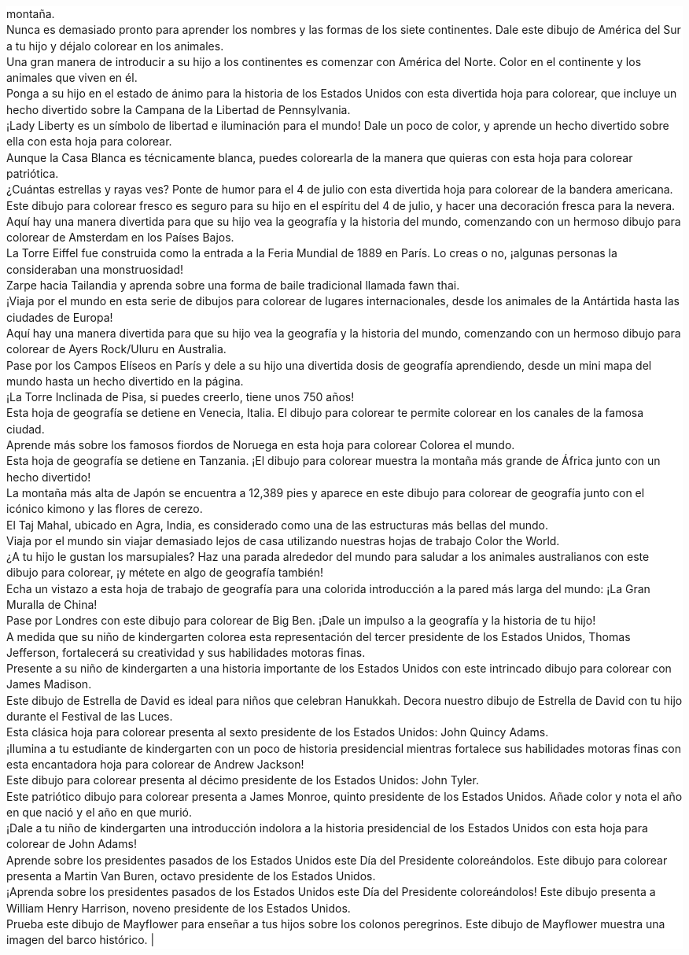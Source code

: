 montaña.<br/>Nunca es demasiado pronto para aprender los nombres y las formas de los siete continentes. Dale este dibujo de América del Sur a tu hijo y déjalo colorear en los animales.<br/>Una gran manera de introducir a su hijo a los continentes es comenzar con América del Norte. Color en el continente y los animales que viven en él.<br/>Ponga a su hijo en el estado de ánimo para la historia de los Estados Unidos con esta divertida hoja para colorear, que incluye un hecho divertido sobre la Campana de la Libertad de Pennsylvania.<br/>¡Lady Liberty es un símbolo de libertad e iluminación para el mundo! Dale un poco de color, y aprende un hecho divertido sobre ella con esta hoja para colorear.<br/>Aunque la Casa Blanca es técnicamente blanca, puedes colorearla de la manera que quieras con esta hoja para colorear patriótica.<br/>¿Cuántas estrellas y rayas ves? Ponte de humor para el 4 de julio con esta divertida hoja para colorear de la bandera americana.<br/>Este dibujo para colorear fresco es seguro para su hijo en el espíritu del 4 de julio, y hacer una decoración fresca para la nevera.<br/>Aquí hay una manera divertida para que su hijo vea la geografía y la historia del mundo, comenzando con un hermoso dibujo para colorear de Amsterdam en los Países Bajos.<br/>La Torre Eiffel fue construida como la entrada a la Feria Mundial de 1889 en París. Lo creas o no, ¡algunas personas la consideraban una monstruosidad!<br/>Zarpe hacia Tailandia y aprenda sobre una forma de baile tradicional llamada fawn thai.<br/>¡Viaja por el mundo en esta serie de dibujos para colorear de lugares internacionales, desde los animales de la Antártida hasta las ciudades de Europa!<br/>Aquí hay una manera divertida para que su hijo vea la geografía y la historia del mundo, comenzando con un hermoso dibujo para colorear de Ayers Rock/Uluru en Australia.<br/>Pase por los Campos Elíseos en París y dele a su hijo una divertida dosis de geografía aprendiendo, desde un mini mapa del mundo hasta un hecho divertido en la página.<br/>¡La Torre Inclinada de Pisa, si puedes creerlo, tiene unos 750 años!<br/>Esta hoja de geografía se detiene en Venecia, Italia. El dibujo para colorear te permite colorear en los canales de la famosa ciudad.<br/>Aprende más sobre los famosos fiordos de Noruega en esta hoja para colorear Colorea el mundo.<br/>Esta hoja de geografía se detiene en Tanzania. ¡El dibujo para colorear muestra la montaña más grande de África junto con un hecho divertido!<br/>La montaña más alta de Japón se encuentra a 12,389 pies y aparece en este dibujo para colorear de geografía junto con el icónico kimono y las flores de cerezo.<br/>El Taj Mahal, ubicado en Agra, India, es considerado como una de las estructuras más bellas del mundo.<br/>Viaja por el mundo sin viajar demasiado lejos de casa utilizando nuestras hojas de trabajo Color the World.<br/>¿A tu hijo le gustan los marsupiales? Haz una parada alrededor del mundo para saludar a los animales australianos con este dibujo para colorear, ¡y métete en algo de geografía también!<br/>Echa un vistazo a esta hoja de trabajo de geografía para una colorida introducción a la pared más larga del mundo: ¡La Gran Muralla de China!<br/>Pase por Londres con este dibujo para colorear de Big Ben. ¡Dale un impulso a la geografía y la historia de tu hijo!<br/>A medida que su niño de kindergarten colorea esta representación del tercer presidente de los Estados Unidos, Thomas Jefferson, fortalecerá su creatividad y sus habilidades motoras finas.<br/>Presente a su niño de kindergarten a una historia importante de los Estados Unidos con este intrincado dibujo para colorear con James Madison.<br/>Este dibujo de Estrella de David es ideal para niños que celebran Hanukkah. Decora nuestro dibujo de Estrella de David con tu hijo durante el Festival de las Luces.<br/>Esta clásica hoja para colorear presenta al sexto presidente de los Estados Unidos: John Quincy Adams.<br/>¡Ilumina a tu estudiante de kindergarten con un poco de historia presidencial mientras fortalece sus habilidades motoras finas con esta encantadora hoja para colorear de Andrew Jackson!<br/>Este dibujo para colorear presenta al décimo presidente de los Estados Unidos: John Tyler.<br/>Este patriótico dibujo para colorear presenta a James Monroe, quinto presidente de los Estados Unidos. Añade color y nota el año en que nació y el año en que murió.<br/>¡Dale a tu niño de kindergarten una introducción indolora a la historia presidencial de los Estados Unidos con esta hoja para colorear de John Adams!<br/>Aprende sobre los presidentes pasados de los Estados Unidos este Día del Presidente coloreándolos. Este dibujo para colorear presenta a Martin Van Buren, octavo presidente de los Estados Unidos.<br/>¡Aprenda sobre los presidentes pasados de los Estados Unidos este Día del Presidente coloreándolos! Este dibujo presenta a William Henry Harrison, noveno presidente de los Estados Unidos.<br/>Prueba este dibujo de Mayflower para enseñar a tus hijos sobre los colonos peregrinos. Este dibujo de Mayflower muestra una imagen del barco histórico. |